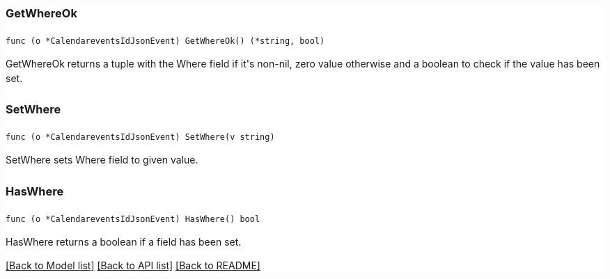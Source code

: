 ### GetWhereOk

`func (o *CalendareventsIdJsonEvent) GetWhereOk() (*string, bool)`

GetWhereOk returns a tuple with the Where field if it's non-nil, zero value otherwise
and a boolean to check if the value has been set.

### SetWhere

`func (o *CalendareventsIdJsonEvent) SetWhere(v string)`

SetWhere sets Where field to given value.

### HasWhere

`func (o *CalendareventsIdJsonEvent) HasWhere() bool`

HasWhere returns a boolean if a field has been set.


[[Back to Model list]](../README.md#documentation-for-models) [[Back to API list]](../README.md#documentation-for-api-endpoints) [[Back to README]](../README.md)


